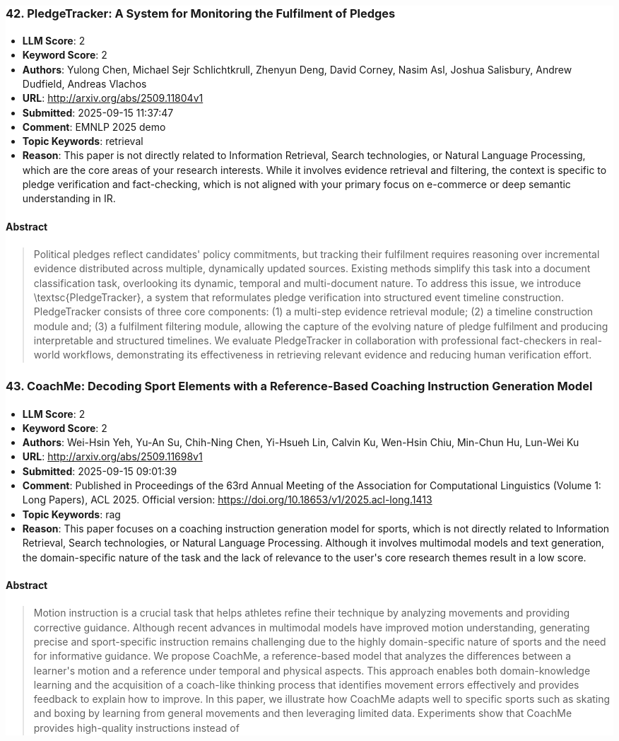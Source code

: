 ### 42. PledgeTracker: A System for Monitoring the Fulfilment of Pledges

- **LLM Score**: 2
- **Keyword Score**: 2
- **Authors**: Yulong Chen, Michael Sejr Schlichtkrull, Zhenyun Deng, David Corney, Nasim Asl, Joshua Salisbury, Andrew Dudfield, Andreas Vlachos
- **URL**: <http://arxiv.org/abs/2509.11804v1>
- **Submitted**: 2025-09-15 11:37:47
- **Comment**: EMNLP 2025 demo
- **Topic Keywords**: retrieval
- **Reason**: This paper is not directly related to Information Retrieval, Search technologies, or Natural Language Processing, which are the core areas of your research interests. While it involves evidence retrieval and filtering, the context is specific to pledge verification and fact-checking, which is not aligned with your primary focus on e-commerce or deep semantic understanding in IR.

#### Abstract
> Political pledges reflect candidates' policy commitments, but tracking their
fulfilment requires reasoning over incremental evidence distributed across
multiple, dynamically updated sources. Existing methods simplify this task into
a document classification task, overlooking its dynamic, temporal and
multi-document nature. To address this issue, we introduce
\textsc{PledgeTracker}, a system that reformulates pledge verification into
structured event timeline construction. PledgeTracker consists of three core
components: (1) a multi-step evidence retrieval module; (2) a timeline
construction module and; (3) a fulfilment filtering module, allowing the
capture of the evolving nature of pledge fulfilment and producing interpretable
and structured timelines. We evaluate PledgeTracker in collaboration with
professional fact-checkers in real-world workflows, demonstrating its
effectiveness in retrieving relevant evidence and reducing human verification
effort.

### 43. CoachMe: Decoding Sport Elements with a Reference-Based Coaching Instruction Generation Model

- **LLM Score**: 2
- **Keyword Score**: 2
- **Authors**: Wei-Hsin Yeh, Yu-An Su, Chih-Ning Chen, Yi-Hsueh Lin, Calvin Ku, Wen-Hsin Chiu, Min-Chun Hu, Lun-Wei Ku
- **URL**: <http://arxiv.org/abs/2509.11698v1>
- **Submitted**: 2025-09-15 09:01:39
- **Comment**: Published in Proceedings of the 63rd Annual Meeting of the
  Association for Computational Linguistics (Volume 1: Long Papers), ACL 2025.
  Official version: https://doi.org/10.18653/v1/2025.acl-long.1413
- **Topic Keywords**: rag
- **Reason**: This paper focuses on a coaching instruction generation model for sports, which is not directly related to Information Retrieval, Search technologies, or Natural Language Processing. Although it involves multimodal models and text generation, the domain-specific nature of the task and the lack of relevance to the user's core research themes result in a low score.

#### Abstract
> Motion instruction is a crucial task that helps athletes refine their
technique by analyzing movements and providing corrective guidance. Although
recent advances in multimodal models have improved motion understanding,
generating precise and sport-specific instruction remains challenging due to
the highly domain-specific nature of sports and the need for informative
guidance. We propose CoachMe, a reference-based model that analyzes the
differences between a learner's motion and a reference under temporal and
physical aspects. This approach enables both domain-knowledge learning and the
acquisition of a coach-like thinking process that identifies movement errors
effectively and provides feedback to explain how to improve. In this paper, we
illustrate how CoachMe adapts well to specific sports such as skating and
boxing by learning from general movements and then leveraging limited data.
Experiments show that CoachMe provides high-quality instructions instead of